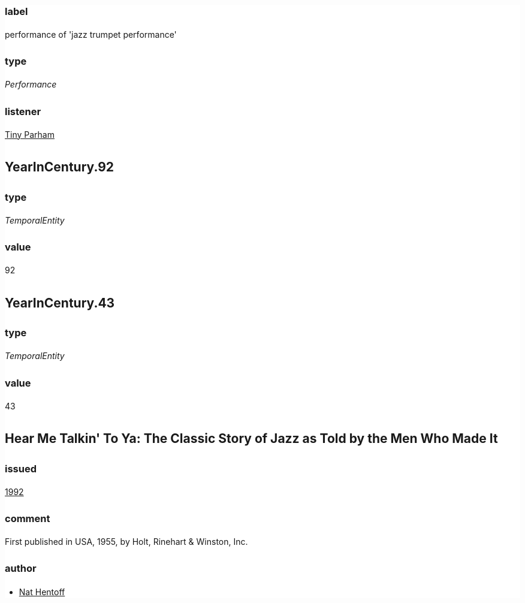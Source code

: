### label


performance of 'jazz trumpet performance'

### type


*Performance*

### listener


[Tiny Parham](#Tiny-Parham)

## YearInCentury.92

### type


*TemporalEntity*

### value


92

## YearInCentury.43

### type


*TemporalEntity*

### value


43

## Hear Me Talkin' To Ya: The Classic Story of Jazz as Told by the Men Who Made It

### issued


[1992](#1992)

### comment


First published in USA, 1955, by Holt, Rinehart & Winston, Inc.

### author

 - [Nat Hentoff](#Nat-Hentoff)
